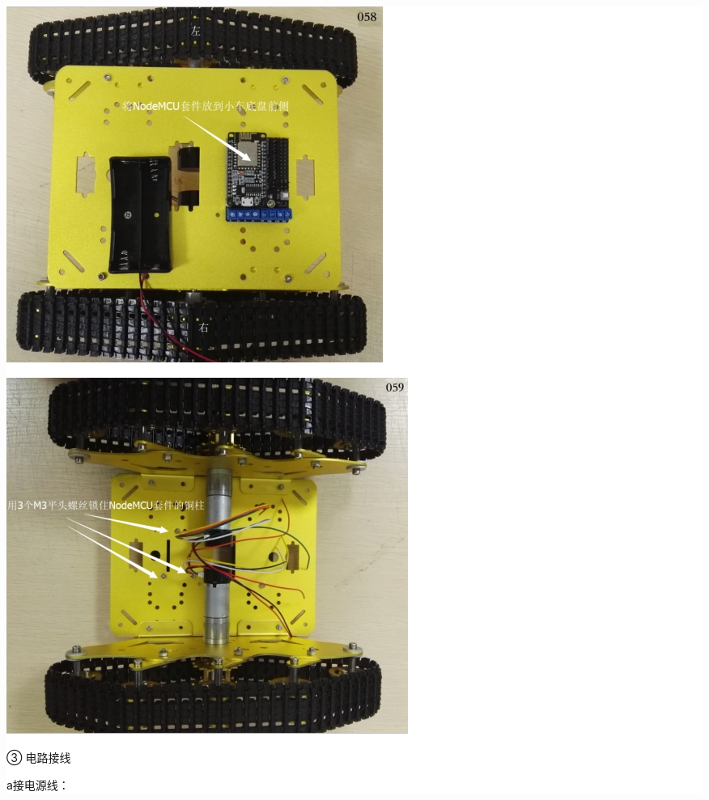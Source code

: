 ![img](https://github.com/SmartArduino/zhdocs/raw/master/zhSmartCAR/TS_Series/TS300/wps502.jpg) 

![img](https://github.com/SmartArduino/zhdocs/raw/master/zhSmartCAR/TS_Series/TS300/wps503.jpg) 

③ 电路接线

a接电源线：

